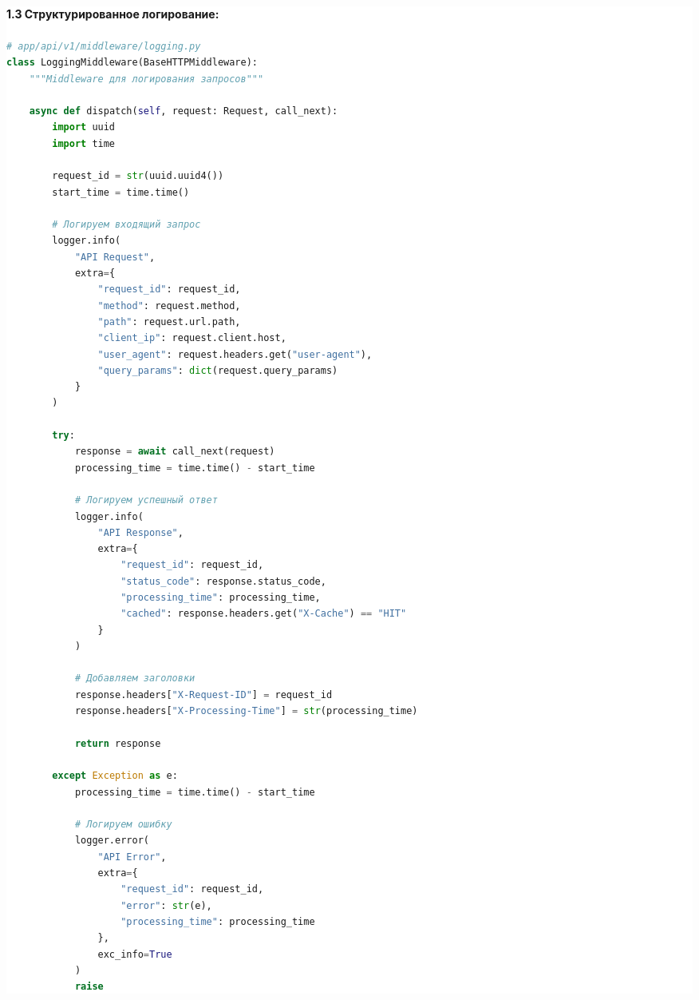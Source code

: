 #### 1.3 Структурированное логирование:

```python
# app/api/v1/middleware/logging.py
class LoggingMiddleware(BaseHTTPMiddleware):
    """Middleware для логирования запросов"""

    async def dispatch(self, request: Request, call_next):
        import uuid
        import time

        request_id = str(uuid.uuid4())
        start_time = time.time()

        # Логируем входящий запрос
        logger.info(
            "API Request",
            extra={
                "request_id": request_id,
                "method": request.method,
                "path": request.url.path,
                "client_ip": request.client.host,
                "user_agent": request.headers.get("user-agent"),
                "query_params": dict(request.query_params)
            }
        )

        try:
            response = await call_next(request)
            processing_time = time.time() - start_time

            # Логируем успешный ответ
            logger.info(
                "API Response",
                extra={
                    "request_id": request_id,
                    "status_code": response.status_code,
                    "processing_time": processing_time,
                    "cached": response.headers.get("X-Cache") == "HIT"
                }
            )

            # Добавляем заголовки
            response.headers["X-Request-ID"] = request_id
            response.headers["X-Processing-Time"] = str(processing_time)

            return response

        except Exception as e:
            processing_time = time.time() - start_time

            # Логируем ошибку
            logger.error(
                "API Error",
                extra={
                    "request_id": request_id,
                    "error": str(e),
                    "processing_time": processing_time
                },
                exc_info=True
            )
            raise
```
